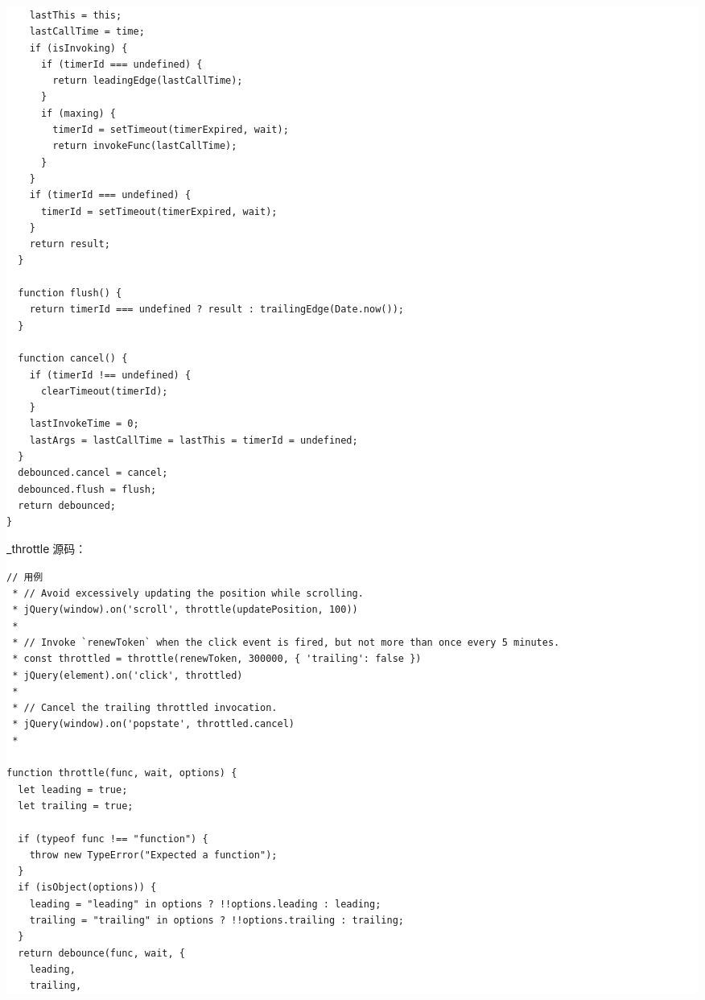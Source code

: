```JS
    lastThis = this;
    lastCallTime = time;
    if (isInvoking) {
      if (timerId === undefined) {
        return leadingEdge(lastCallTime);
      }
      if (maxing) {
        timerId = setTimeout(timerExpired, wait);
        return invokeFunc(lastCallTime);
      }
    }
    if (timerId === undefined) {
      timerId = setTimeout(timerExpired, wait);
    }
    return result;
  }

  function flush() {
    return timerId === undefined ? result : trailingEdge(Date.now());
  }

  function cancel() {
    if (timerId !== undefined) {
      clearTimeout(timerId);
    }
    lastInvokeTime = 0;
    lastArgs = lastCallTime = lastThis = timerId = undefined;
  }
  debounced.cancel = cancel;
  debounced.flush = flush;
  return debounced;
}

```

\_throttle 源码：

```JS
// 用例
 * // Avoid excessively updating the position while scrolling.
 * jQuery(window).on('scroll', throttle(updatePosition, 100))
 *
 * // Invoke `renewToken` when the click event is fired, but not more than once every 5 minutes.
 * const throttled = throttle(renewToken, 300000, { 'trailing': false })
 * jQuery(element).on('click', throttled)
 *
 * // Cancel the trailing throttled invocation.
 * jQuery(window).on('popstate', throttled.cancel)
 *

function throttle(func, wait, options) {
  let leading = true;
  let trailing = true;

  if (typeof func !== "function") {
    throw new TypeError("Expected a function");
  }
  if (isObject(options)) {
    leading = "leading" in options ? !!options.leading : leading;
    trailing = "trailing" in options ? !!options.trailing : trailing;
  }
  return debounce(func, wait, {
    leading,
    trailing,
```